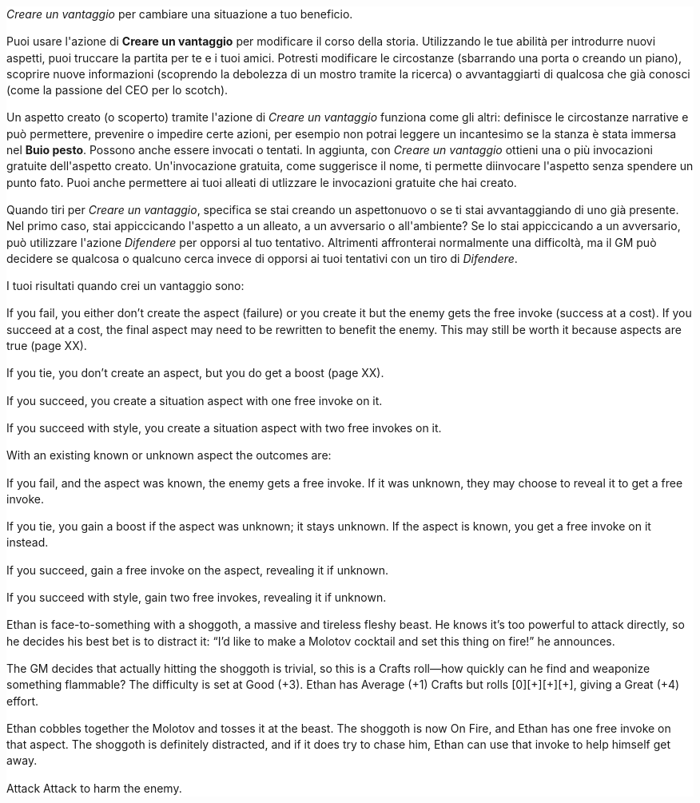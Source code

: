 *Creare un vantaggio* per cambiare una situazione a tuo beneficio.

Puoi usare l'azione di **Creare un vantaggio** per modificare il corso della storia. Utilizzando le tue abilità per introdurre nuovi aspetti, puoi truccare la partita per te e i tuoi amici. Potresti modificare le circostanze (sbarrando una porta o creando un piano), scoprire nuove informazioni (scoprendo la debolezza di un mostro tramite la ricerca) o avvantaggiarti di qualcosa che già conosci (come la passione del CEO per lo scotch).

Un aspetto creato (o scoperto) tramite l'azione di *Creare un vantaggio* funziona come gli altri: definisce le circostanze narrative e può permettere, prevenire o impedire certe azioni, per esempio non potrai leggere un incantesimo se la stanza è stata immersa nel **Buio pesto**. Possono anche essere invocati o tentati. In aggiunta, con *Creare un vantaggio* ottieni una o più invocazioni gratuite dell'aspetto creato. Un'invocazione gratuita, come suggerisce il nome, ti permette diinvocare l'aspetto senza spendere un punto fato. Puoi anche permettere ai tuoi alleati di utlizzare le invocazioni gratuite che hai creato.

Quando tiri per *Creare un vantaggio*, specifica se stai creando un aspettonuovo o se ti stai avvantaggiando di uno già presente. Nel primo caso, stai appiccicando l'aspetto a un alleato, a un avversario o all'ambiente? Se lo stai appiccicando a un avversario, può utilizzare l'azione *Difendere* per opporsi al tuo tentativo. Altrimenti affronterai normalmente una difficoltà, ma il GM può decidere se qualcosa o qualcuno cerca invece di opporsi ai tuoi tentativi con un tiro di *Difendere*.

I tuoi risultati quando crei un vantaggio sono:

If you fail, you either don’t create the aspect (failure) or you create it but the enemy gets the free invoke (success at a cost). If you succeed at a cost, the final aspect may need to be rewritten to benefit the enemy. This may still be worth it because aspects are true (page XX).

If you tie, you don’t create an aspect, but you do get a boost (page XX).

If you succeed, you create a situation aspect with one free invoke on it.

If you succeed with style, you create a situation aspect with two free invokes on it.

With an existing known or unknown aspect the outcomes are:

If you fail, and the aspect was known, the enemy gets a free invoke. If it was unknown, they may choose to reveal it to get a free invoke.

If you tie, you gain a boost if the aspect was unknown; it stays unknown. If the aspect is known, you get a free invoke on it instead.

If you succeed, gain a free invoke on the aspect, revealing it if unknown.

If you succeed with style, gain two free invokes, revealing it if unknown.

Ethan is face-to-something with a shoggoth, a massive and tireless fleshy beast. He knows it’s too powerful to attack directly, so he decides his best bet is to distract it: “I’d like to make a Molotov cocktail and set this thing on fire!” he announces.

The GM decides that actually hitting the shoggoth is trivial, so this is a Crafts roll—how quickly can he find and weaponize something flammable? The difficulty is set at Good (+3). Ethan has Average (+1) Crafts but rolls [0][+][+][+], giving a Great (+4) effort.

Ethan cobbles together the Molotov and tosses it at the beast. The shoggoth is now On Fire, and Ethan has one free invoke on that aspect. The shoggoth is definitely distracted, and if it does try to chase him, Ethan can use that invoke to help himself get away.

Attack
Attack to harm the enemy.
